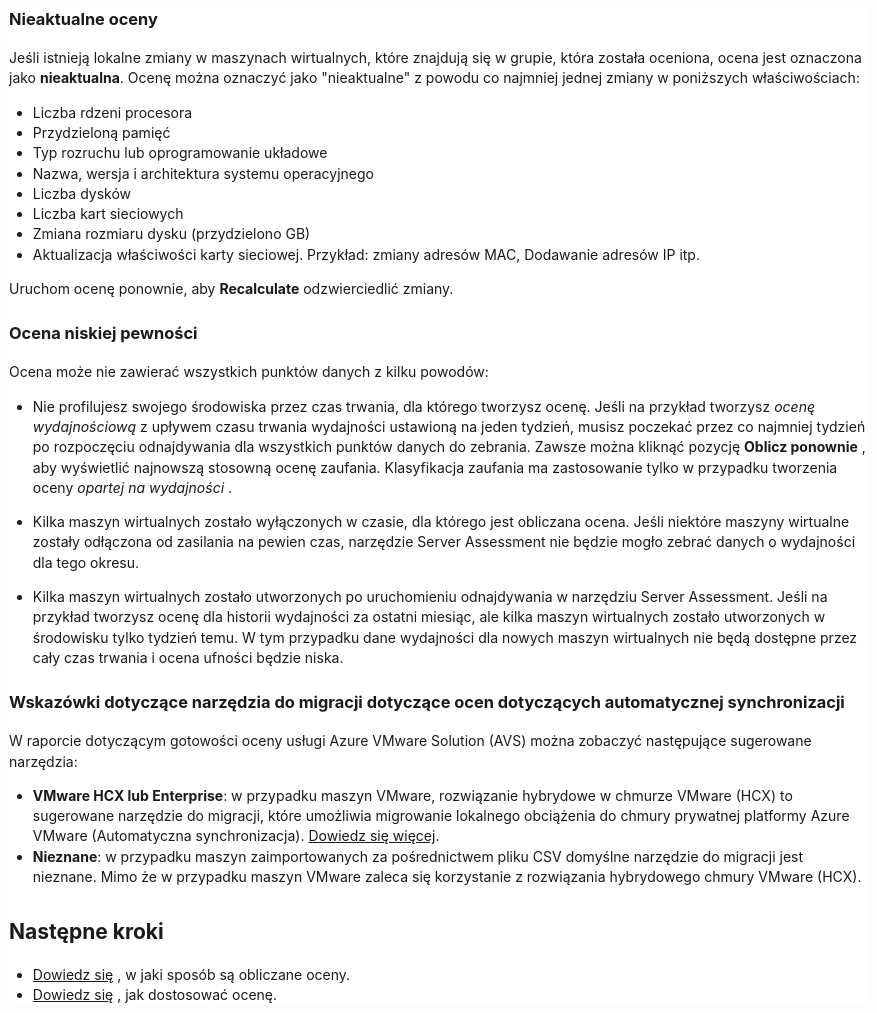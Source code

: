 ### <a name="outdated-assessments"></a>Nieaktualne oceny

Jeśli istnieją lokalne zmiany w maszynach wirtualnych, które znajdują się w grupie, która została oceniona, ocena jest oznaczona jako **nieaktualna**. Ocenę można oznaczyć jako "nieaktualne" z powodu co najmniej jednej zmiany w poniższych właściwościach:

- Liczba rdzeni procesora
- Przydzieloną pamięć
- Typ rozruchu lub oprogramowanie układowe
- Nazwa, wersja i architektura systemu operacyjnego
- Liczba dysków
- Liczba kart sieciowych
- Zmiana rozmiaru dysku (przydzielono GB)
- Aktualizacja właściwości karty sieciowej. Przykład: zmiany adresów MAC, Dodawanie adresów IP itp.

Uruchom ocenę ponownie, aby **Recalculate** odzwierciedlić zmiany.

### <a name="low-confidence-rating"></a>Ocena niskiej pewności

Ocena może nie zawierać wszystkich punktów danych z kilku powodów:

- Nie profilujesz swojego środowiska przez czas trwania, dla którego tworzysz ocenę. Jeśli na przykład tworzysz *ocenę wydajnościową* z upływem czasu trwania wydajności ustawioną na jeden tydzień, musisz poczekać przez co najmniej tydzień po rozpoczęciu odnajdywania dla wszystkich punktów danych do zebrania. Zawsze można kliknąć pozycję **Oblicz ponownie** , aby wyświetlić najnowszą stosowną ocenę zaufania. Klasyfikacja zaufania ma zastosowanie tylko w przypadku tworzenia oceny *opartej na wydajności* .

- Kilka maszyn wirtualnych zostało wyłączonych w czasie, dla którego jest obliczana ocena. Jeśli niektóre maszyny wirtualne zostały odłączona od zasilania na pewien czas, narzędzie Server Assessment nie będzie mogło zebrać danych o wydajności dla tego okresu.

- Kilka maszyn wirtualnych zostało utworzonych po uruchomieniu odnajdywania w narzędziu Server Assessment. Jeśli na przykład tworzysz ocenę dla historii wydajności za ostatni miesiąc, ale kilka maszyn wirtualnych zostało utworzonych w środowisku tylko tydzień temu. W tym przypadku dane wydajności dla nowych maszyn wirtualnych nie będą dostępne przez cały czas trwania i ocena ufności będzie niska.

### <a name="migration-tool-guidance-for-avs-assessments"></a>Wskazówki dotyczące narzędzia do migracji dotyczące ocen dotyczących automatycznej synchronizacji

W raporcie dotyczącym gotowości oceny usługi Azure VMware Solution (AVS) można zobaczyć następujące sugerowane narzędzia: 
- **VMware HCX lub Enterprise**: w przypadku maszyn VMware, rozwiązanie hybrydowe w chmurze VMware (HCX) to sugerowane narzędzie do migracji, które umożliwia migrowanie lokalnego obciążenia do chmury prywatnej platformy Azure VMware (Automatyczna synchronizacja). [Dowiedz się więcej](../azure-vmware/tutorial-deploy-vmware-hcx.md).
- **Nieznane**: w przypadku maszyn zaimportowanych za pośrednictwem pliku CSV domyślne narzędzie do migracji jest nieznane. Mimo że w przypadku maszyn VMware zaleca się korzystanie z rozwiązania hybrydowego chmury VMware (HCX).


## <a name="next-steps"></a>Następne kroki

- [Dowiedz się](concepts-assessment-calculation.md) , w jaki sposób są obliczane oceny.
- [Dowiedz się](how-to-modify-assessment.md) , jak dostosować ocenę.
